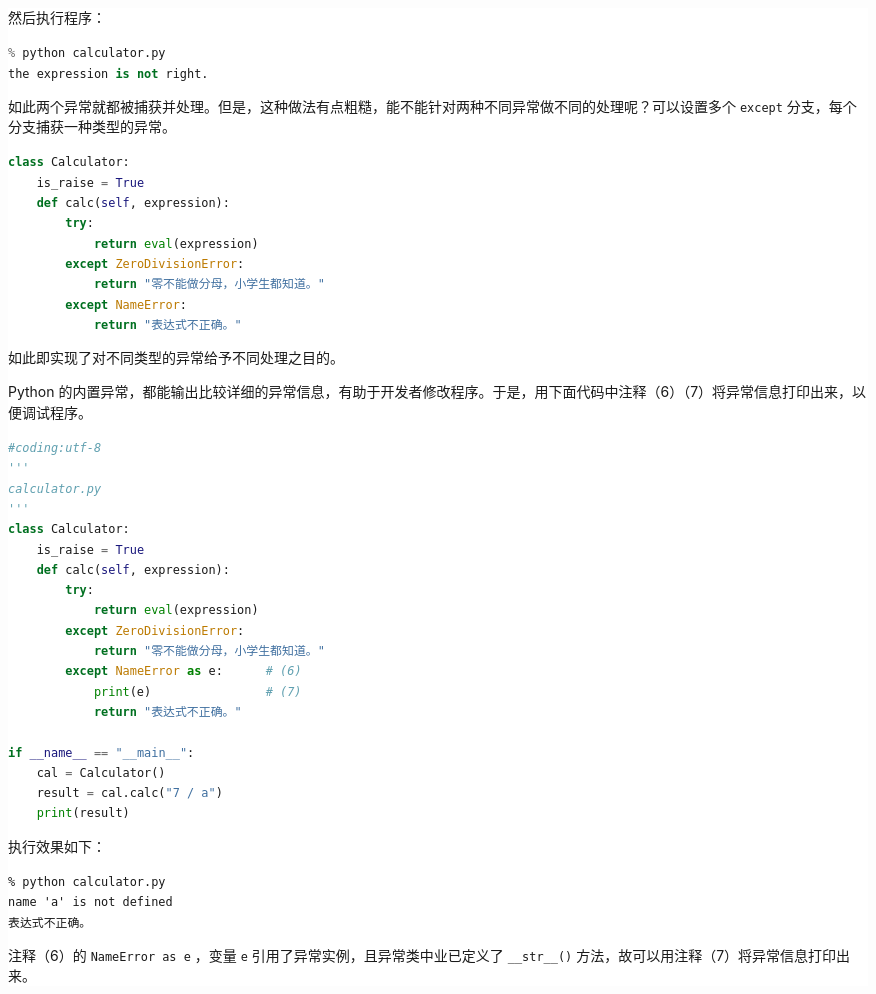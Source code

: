然后执行程序：

```python
% python calculator.py
the expression is not right.
```

如此两个异常就都被捕获并处理。但是，这种做法有点粗糙，能不能针对两种不同异常做不同的处理呢？可以设置多个 `except` 分支，每个分支捕获一种类型的异常。

```python
class Calculator:
    is_raise = True
    def calc(self, expression):
        try:
            return eval(expression)
        except ZeroDivisionError:
            return "零不能做分母，小学生都知道。"
        except NameError:
            return "表达式不正确。"
```

如此即实现了对不同类型的异常给予不同处理之目的。

Python 的内置异常，都能输出比较详细的异常信息，有助于开发者修改程序。于是，用下面代码中注释（6）（7）将异常信息打印出来，以便调试程序。

```python
#coding:utf-8
'''
calculator.py
'''
class Calculator:
    is_raise = True
    def calc(self, expression):
        try:
            return eval(expression)
        except ZeroDivisionError:
            return "零不能做分母，小学生都知道。"
        except NameError as e:      # (6)
            print(e)                # (7)
            return "表达式不正确。"
           
if __name__ == "__main__":
    cal = Calculator()
    result = cal.calc("7 / a")
    print(result)
```

执行效果如下：

```shell
% python calculator.py
name 'a' is not defined
表达式不正确。
```

注释（6）的 `NameError as e` ，变量 `e` 引用了异常实例，且异常类中业已定义了 `__str__()` 方法，故可以用注释（7）将异常信息打印出来。
